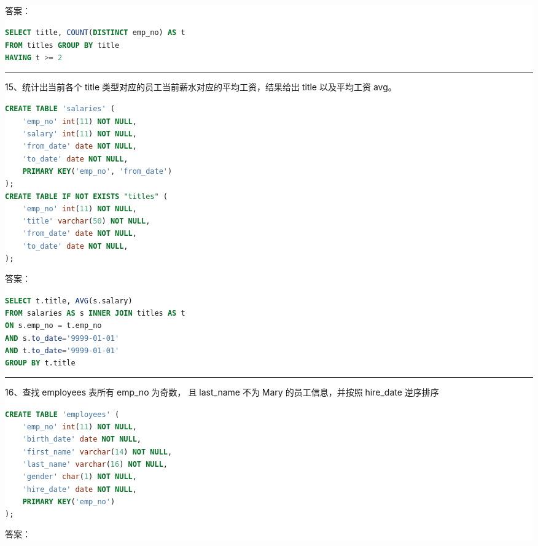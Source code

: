 答案：

```sql
SELECT title, COUNT(DISTINCT emp_no) AS t
FROM titles GROUP BY title
HAVING t >= 2
```

------

15、统计出当前各个 title 类型对应的员工当前薪水对应的平均工资，结果给出 title 以及平均工资 avg。

```sql
CREATE TABLE 'salaries' (
	'emp_no' int(11) NOT NULL,
    'salary' int(11) NOT NULL,
    'from_date' date NOT NULL,
    'to_date' date NOT NULL,
    PRIMARY KEY('emp_no', 'from_date')
);
CREATE TABLE IF NOT EXISTS "titles" (
	'emp_no' int(11) NOT NULL,
    'title' varchar(50) NOT NULL,
    'from_date' date NOT NULL,
    'to_date' date NOT NULL,
);
```

答案：

```sql
SELECT t.title, AVG(s.salary)
FROM salaries AS s INNER JOIN titles AS t 
ON s.emp_no = t.emp_no 
AND s.to_date='9999-01-01'
AND t.to_date='9999-01-01'
GROUP BY t.title
```

------



16、查找 employees 表所有 emp_no 为奇数， 且 last_name 不为 Mary 的员工信息，并按照 hire_date 逆序排序

```sql
CREATE TABLE 'employees' (
	'emp_no' int(11) NOT NULL,
    'birth_date' date NOT NULL,
    'first_name' varchar(14) NOT NULL,
    'last_name' varchar(16) NOT NULL,
    'gender' char(1) NOT NULL,
    'hire_date' date NOT NULL,
    PRIMARY KEY('emp_no')
);
```

答案：
